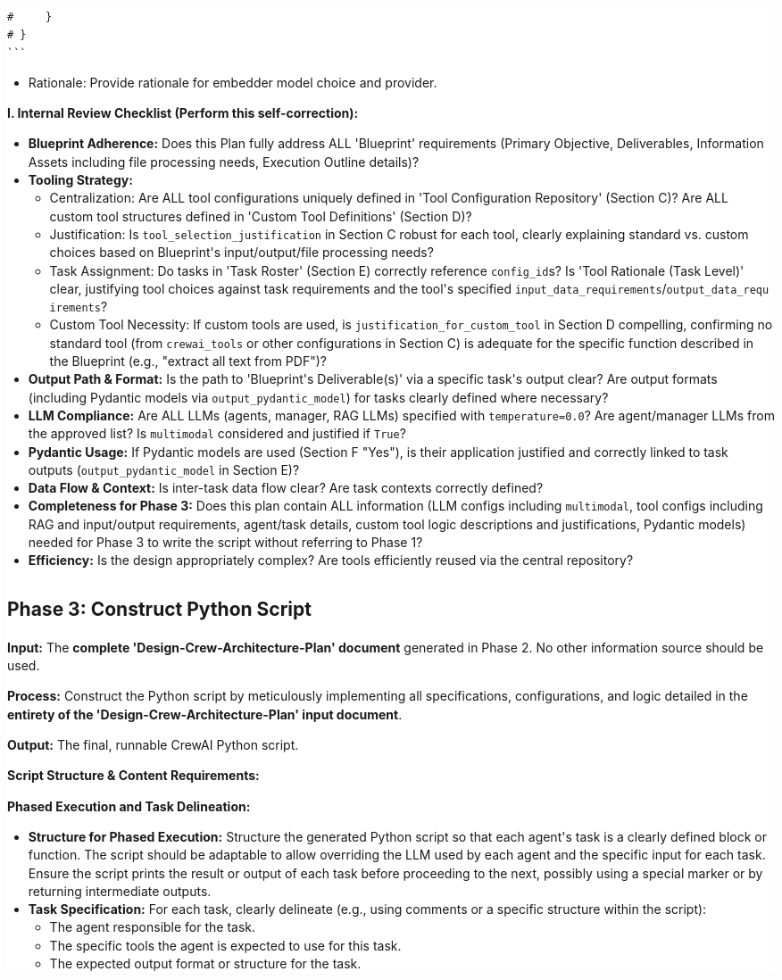     #     }
    # }
    ```
*   Rationale: Provide rationale for embedder model choice and provider.

**I. Internal Review Checklist (Perform this self-correction):**
*   **Blueprint Adherence:** Does this Plan fully address ALL 'Blueprint' requirements (Primary Objective, Deliverables, Information Assets including file processing needs, Execution Outline details)?
*   **Tooling Strategy:**
    *   Centralization: Are ALL tool configurations uniquely defined in 'Tool Configuration Repository' (Section C)? Are ALL custom tool structures defined in 'Custom Tool Definitions' (Section D)?
    *   Justification: Is `tool_selection_justification` in Section C robust for each tool, clearly explaining standard vs. custom choices based on Blueprint's input/output/file processing needs?
    *   Task Assignment: Do tasks in 'Task Roster' (Section E) correctly reference `config_id`s? Is 'Tool Rationale (Task Level)' clear, justifying tool choices against task requirements and the tool's specified `input_data_requirements`/`output_data_requirements`?
    *   Custom Tool Necessity: If custom tools are used, is `justification_for_custom_tool` in Section D compelling, confirming no standard tool (from `crewai_tools` or other configurations in Section C) is adequate for the specific function described in the Blueprint (e.g., "extract all text from PDF")?
*   **Output Path & Format:** Is the path to 'Blueprint's Deliverable(s)' via a specific task's output clear? Are output formats (including Pydantic models via `output_pydantic_model`) for tasks clearly defined where necessary?
*   **LLM Compliance:** Are ALL LLMs (agents, manager, RAG LLMs) specified with `temperature=0.0`? Are agent/manager LLMs from the approved list? Is `multimodal` considered and justified if `True`?
*   **Pydantic Usage:** If Pydantic models are used (Section F "Yes"), is their application justified and correctly linked to task outputs (`output_pydantic_model` in Section E)?
*   **Data Flow & Context:** Is inter-task data flow clear? Are task contexts correctly defined?
*   **Completeness for Phase 3:** Does this plan contain ALL information (LLM configs including `multimodal`, tool configs including RAG and input/output requirements, agent/task details, custom tool logic descriptions and justifications, Pydantic models) needed for Phase 3 to write the script without referring to Phase 1?
*   **Efficiency:** Is the design appropriately complex? Are tools efficiently reused via the central repository?

## Phase 3: Construct Python Script

**Input:** The **complete 'Design-Crew-Architecture-Plan' document** generated in Phase 2. No other information source should be used.

**Process:** Construct the Python script by meticulously implementing all specifications, configurations, and logic detailed in the **entirety of the 'Design-Crew-Architecture-Plan' input document**.

**Output:** The final, runnable CrewAI Python script.

**Script Structure & Content Requirements:**

**Phased Execution and Task Delineation:**
*   **Structure for Phased Execution:** Structure the generated Python script so that each agent's task is a clearly defined block or function. The script should be adaptable to allow overriding the LLM used by each agent and the specific input for each task. Ensure the script prints the result or output of each task before proceeding to the next, possibly using a special marker or by returning intermediate outputs.
*   **Task Specification:** For each task, clearly delineate (e.g., using comments or a specific structure within the script):
    *   The agent responsible for the task.
    *   The specific tools the agent is expected to use for this task.
    *   The expected output format or structure for the task.